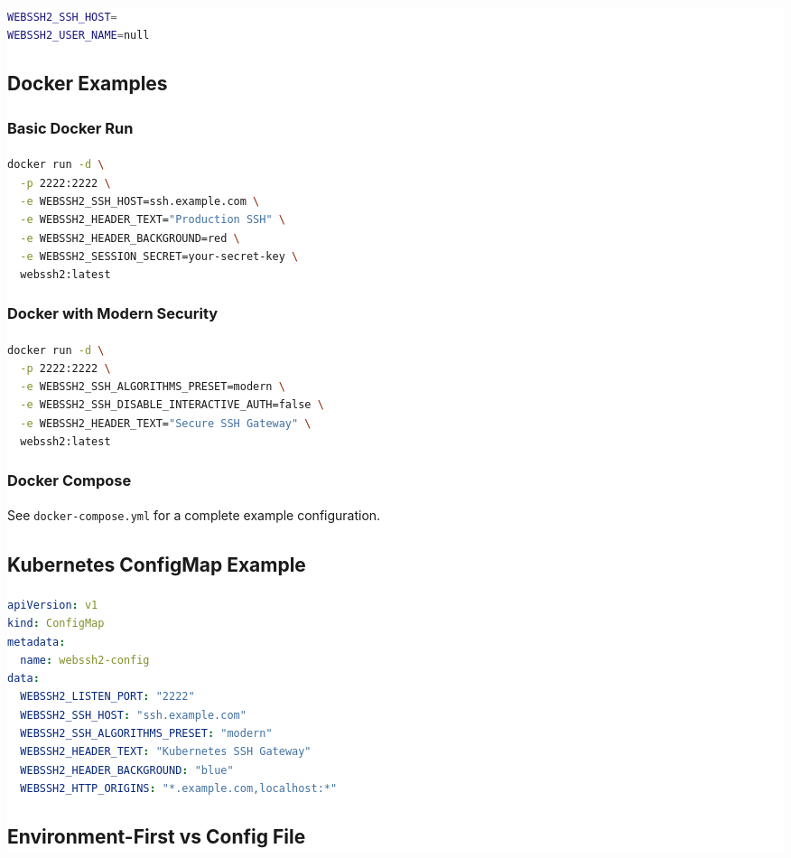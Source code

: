 ```bash
WEBSSH2_SSH_HOST=
WEBSSH2_USER_NAME=null
```

## Docker Examples

### Basic Docker Run

```bash
docker run -d \
  -p 2222:2222 \
  -e WEBSSH2_SSH_HOST=ssh.example.com \
  -e WEBSSH2_HEADER_TEXT="Production SSH" \
  -e WEBSSH2_HEADER_BACKGROUND=red \
  -e WEBSSH2_SESSION_SECRET=your-secret-key \
  webssh2:latest
```

### Docker with Modern Security

```bash
docker run -d \
  -p 2222:2222 \
  -e WEBSSH2_SSH_ALGORITHMS_PRESET=modern \
  -e WEBSSH2_SSH_DISABLE_INTERACTIVE_AUTH=false \
  -e WEBSSH2_HEADER_TEXT="Secure SSH Gateway" \
  webssh2:latest
```

### Docker Compose

See `docker-compose.yml` for a complete example configuration.

## Kubernetes ConfigMap Example

```yaml
apiVersion: v1
kind: ConfigMap
metadata:
  name: webssh2-config
data:
  WEBSSH2_LISTEN_PORT: "2222"
  WEBSSH2_SSH_HOST: "ssh.example.com"
  WEBSSH2_SSH_ALGORITHMS_PRESET: "modern"
  WEBSSH2_HEADER_TEXT: "Kubernetes SSH Gateway"
  WEBSSH2_HEADER_BACKGROUND: "blue"
  WEBSSH2_HTTP_ORIGINS: "*.example.com,localhost:*"
```

## Environment-First vs Config File
